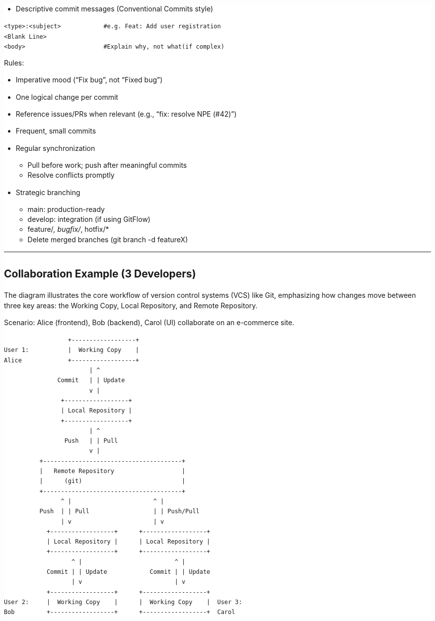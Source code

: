 - Descriptive commit messages (Conventional Commits style)
```
<type>:<subject>            #e.g. Feat: Add user registration
<Blank Line>
<body>                      #Explain why, not what(if complex)
```
Rules:
- Imperative mood (“Fix bug”, not “Fixed bug”)
- One logical change per commit
- Reference issues/PRs when relevant (e.g., “fix: resolve NPE (#42)”)

- Frequent, small commits
- Regular synchronization
  - Pull before work; push after meaningful commits
  - Resolve conflicts promptly
- Strategic branching
  - main: production-ready
  - develop: integration (if using GitFlow)
  - feature/*, bugfix/*, hotfix/*
  - Delete merged branches (git branch -d featureX)

---

## Collaboration Example (3 Developers)
The diagram illustrates the core workflow of version control systems (VCS) like Git, emphasizing how changes move between three key areas: the Working Copy, Local Repository, and Remote Repository.

Scenario: Alice (frontend), Bob (backend), Carol (UI) collaborate on an e-commerce site.

```
                  +------------------+
User 1:           |  Working Copy    |  
Alice             +------------------+
                        | ^ 
               Commit   | | Update
                        v |
                +------------------+
                | Local Repository |
                +------------------+
                        | ^
                 Push   | | Pull
                        v |
          +---------------------------------------+
          |   Remote Repository                   |
          |      (git)                            |
          +---------------------------------------+
                ^ |                       ^ |
          Push  | | Pull                  | | Push/Pull
                | v                       | v 
            +------------------+      +------------------+
            | Local Repository |      | Local Repository |  
            +------------------+      +------------------+
                   ^ |                          ^ |
            Commit | | Update            Commit | | Update
                   | v                          | v
            +------------------+      +------------------+
User 2:     |  Working Copy    |      |  Working Copy    |  User 3:
Bob         +------------------+      +------------------+  Carol

```
